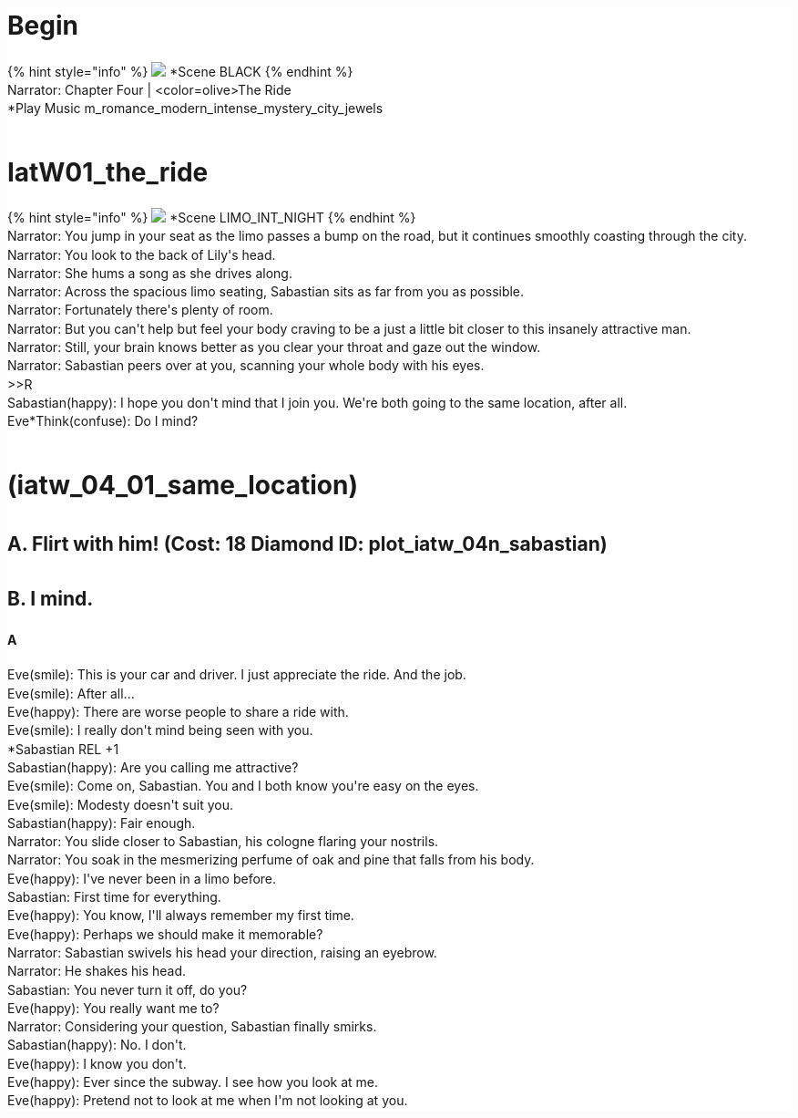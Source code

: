 # Begin  
{% hint style="info" %}
<img src='https://ustories.saiyunyx.com/update/CDN_C/CDN/BGPics/bg_black.jpg-story' width='60'>
\*Scene BLACK
{% endhint %}  
Narrator: Chapter Four | <color=olive>The Ride</color>  
\*Play Music m_romance_modern_intense_mystery_city_jewels  
# IatW01_the_ride  
{% hint style="info" %}
<img src='https://ustories.saiyunyx.com/update/CDN_C/CDN/BGPics/bg_city_limo_int_night.jpg-story' width='60'>
\*Scene LIMO_INT_NIGHT
{% endhint %}  
Narrator: You jump in your seat as the limo passes a bump on the road, but it continues smoothly coasting through the city.  
Narrator: You look to the back of Lily's head.  
Narrator: She hums a song as she drives along.  
Narrator: Across the spacious limo seating, Sabastian sits as far from you as possible.  
Narrator: Fortunately there's plenty of room.  
Narrator: But you can't help but feel your body craving to be a just a little bit closer to this insanely attractive man.  
Narrator: Still, your brain knows better as you clear your throat and gaze out the window.  
Narrator: Sabastian peers over at you, scanning your whole body with his eyes.  
\>>R  
Sabastian(happy): I hope you don't mind that I join you. We're both going to the same location, after all.  
Eve*Think(confuse): Do I mind?  
# (iatw_04_01_same_location)  
## A. Flirt with him! (Cost: 18 Diamond ID: plot_iatw_04n_sabastian)  
## B. I mind.  
#### A  
Eve(smile): This is your car and driver. I just appreciate the ride. And the job.  
Eve(smile): After all...  
Eve(happy): There are worse people to share a ride with.  
Eve(smile): I really don't mind being seen with you.  
\*Sabastian REL +1  
Sabastian(happy): Are you calling me attractive?  
Eve(smile): Come on, Sabastian. You and I both know you're easy on the eyes.  
Eve(smile): Modesty doesn't suit you.  
Sabastian(happy): Fair enough.  
Narrator: You slide closer to Sabastian, his cologne flaring your nostrils.  
Narrator: You soak in the mesmerizing perfume of oak and pine that falls from his body.  
Eve(happy): I've never been in a limo before.  
Sabastian: First time for everything.  
Eve(happy): You know, I'll always remember my first time.  
Eve(happy): Perhaps we should make it memorable?  
Narrator: Sabastian swivels his head your direction, raising an eyebrow.  
Narrator: He shakes his head.  
Sabastian: You never turn it off, do you?  
Eve(happy): You really want me to?  
Narrator: Considering your question, Sabastian finally smirks.  
Sabastian(happy): No. I don't.  
Eve(happy): I know you don't.  
Eve(happy): Ever since the subway. I see how you look at me.  
Eve(happy): Pretend not to look at me when I'm not looking at you.  